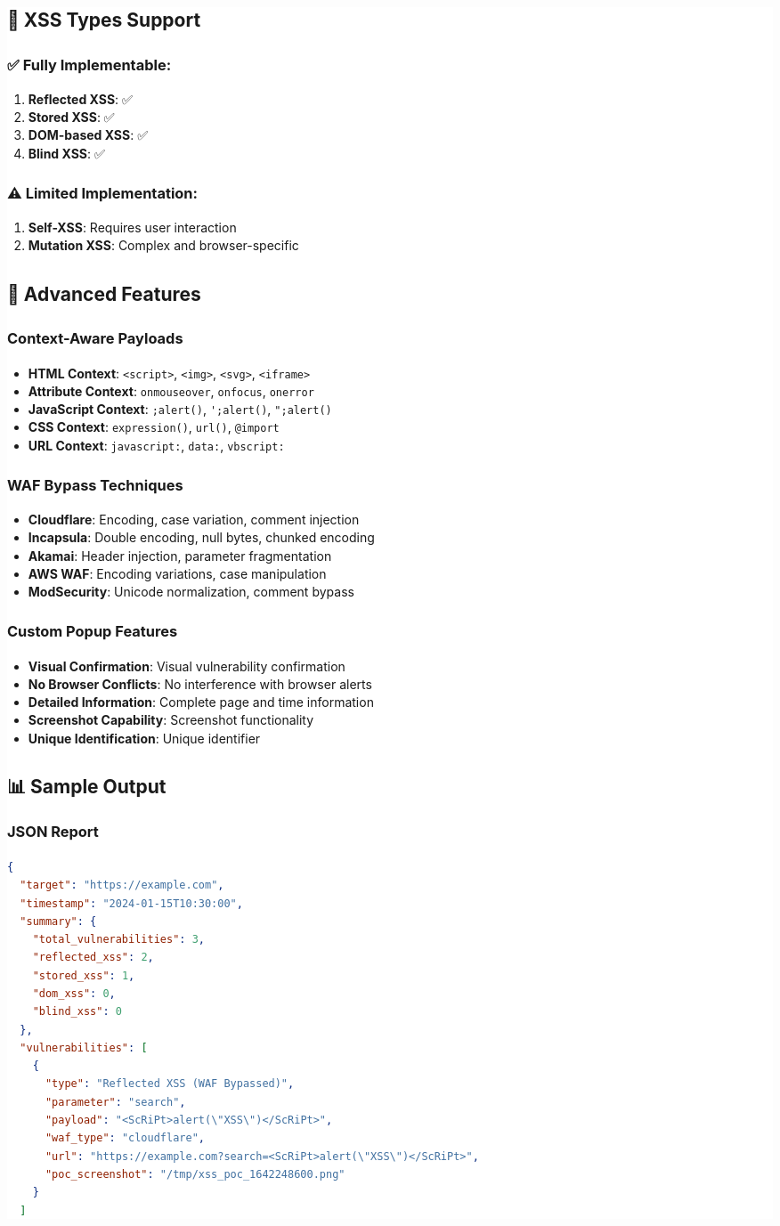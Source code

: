 ## 🎯 XSS Types Support

### ✅ Fully Implementable:
1. **Reflected XSS**: ✅
2. **Stored XSS**: ✅  
3. **DOM-based XSS**: ✅
4. **Blind XSS**: ✅

### ⚠️ Limited Implementation:
1. **Self-XSS**: Requires user interaction
2. **Mutation XSS**: Complex and browser-specific

## 🔧 Advanced Features

### Context-Aware Payloads
- **HTML Context**: `<script>`, `<img>`, `<svg>`, `<iframe>`
- **Attribute Context**: `onmouseover`, `onfocus`, `onerror`
- **JavaScript Context**: `;alert()`, `';alert()`, `";alert()`
- **CSS Context**: `expression()`, `url()`, `@import`
- **URL Context**: `javascript:`, `data:`, `vbscript:`

### WAF Bypass Techniques
- **Cloudflare**: Encoding, case variation, comment injection
- **Incapsula**: Double encoding, null bytes, chunked encoding
- **Akamai**: Header injection, parameter fragmentation
- **AWS WAF**: Encoding variations, case manipulation
- **ModSecurity**: Unicode normalization, comment bypass

### Custom Popup Features
- **Visual Confirmation**: Visual vulnerability confirmation
- **No Browser Conflicts**: No interference with browser alerts
- **Detailed Information**: Complete page and time information
- **Screenshot Capability**: Screenshot functionality
- **Unique Identification**: Unique identifier

## 📊 Sample Output

### JSON Report
```json
{
  "target": "https://example.com",
  "timestamp": "2024-01-15T10:30:00",
  "summary": {
    "total_vulnerabilities": 3,
    "reflected_xss": 2,
    "stored_xss": 1,
    "dom_xss": 0,
    "blind_xss": 0
  },
  "vulnerabilities": [
    {
      "type": "Reflected XSS (WAF Bypassed)",
      "parameter": "search",
      "payload": "<ScRiPt>alert(\"XSS\")</ScRiPt>",
      "waf_type": "cloudflare",
      "url": "https://example.com?search=<ScRiPt>alert(\"XSS\")</ScRiPt>",
      "poc_screenshot": "/tmp/xss_poc_1642248600.png"
    }
  ]
```